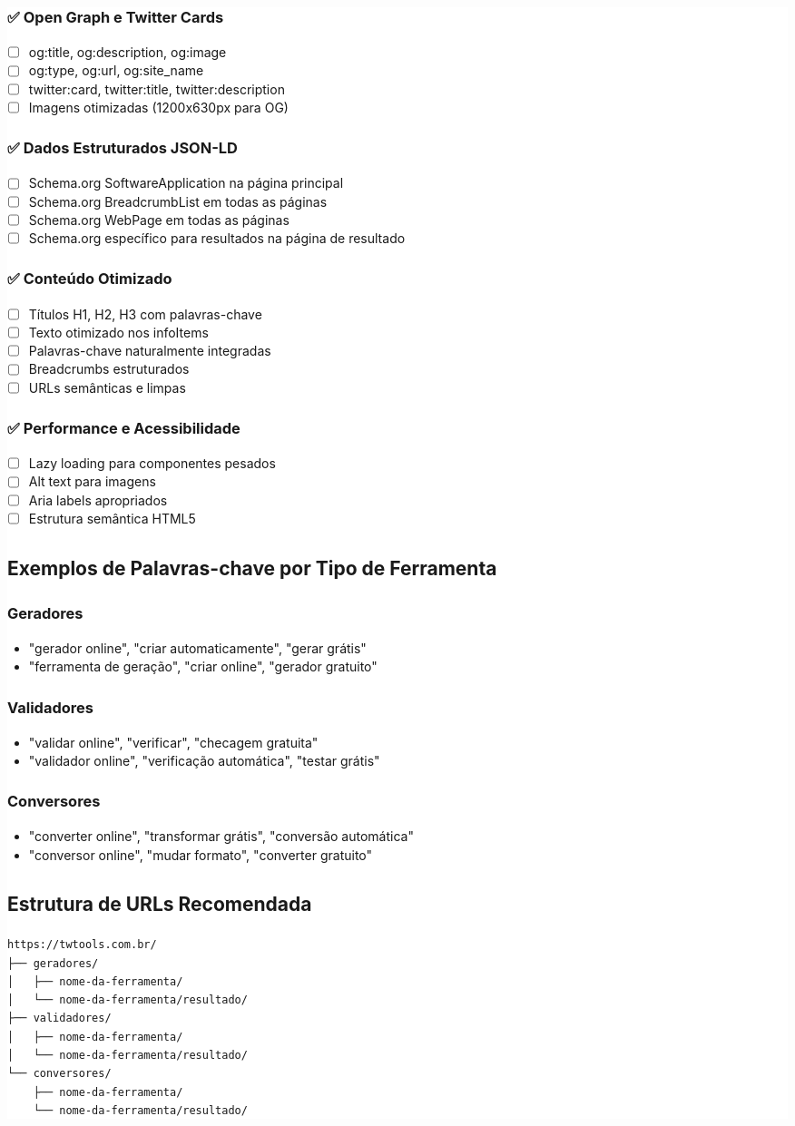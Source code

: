 ### ✅ Open Graph e Twitter Cards
- [ ] og:title, og:description, og:image
- [ ] og:type, og:url, og:site_name
- [ ] twitter:card, twitter:title, twitter:description
- [ ] Imagens otimizadas (1200x630px para OG)

### ✅ Dados Estruturados JSON-LD
- [ ] Schema.org SoftwareApplication na página principal
- [ ] Schema.org BreadcrumbList em todas as páginas
- [ ] Schema.org WebPage em todas as páginas
- [ ] Schema.org específico para resultados na página de resultado

### ✅ Conteúdo Otimizado
- [ ] Títulos H1, H2, H3 com palavras-chave
- [ ] Texto otimizado nos infoItems
- [ ] Palavras-chave naturalmente integradas
- [ ] Breadcrumbs estruturados
- [ ] URLs semânticas e limpas

### ✅ Performance e Acessibilidade
- [ ] Lazy loading para componentes pesados
- [ ] Alt text para imagens
- [ ] Aria labels apropriados
- [ ] Estrutura semântica HTML5

## Exemplos de Palavras-chave por Tipo de Ferramenta

### Geradores
- "gerador online", "criar automaticamente", "gerar grátis"
- "ferramenta de geração", "criar online", "gerador gratuito"

### Validadores
- "validar online", "verificar", "checagem gratuita"
- "validador online", "verificação automática", "testar grátis"

### Conversores
- "converter online", "transformar grátis", "conversão automática"
- "conversor online", "mudar formato", "converter gratuito"

## Estrutura de URLs Recomendada

```
https://twtools.com.br/
├── geradores/
│   ├── nome-da-ferramenta/
│   └── nome-da-ferramenta/resultado/
├── validadores/
│   ├── nome-da-ferramenta/
│   └── nome-da-ferramenta/resultado/
└── conversores/
    ├── nome-da-ferramenta/
    └── nome-da-ferramenta/resultado/
```
